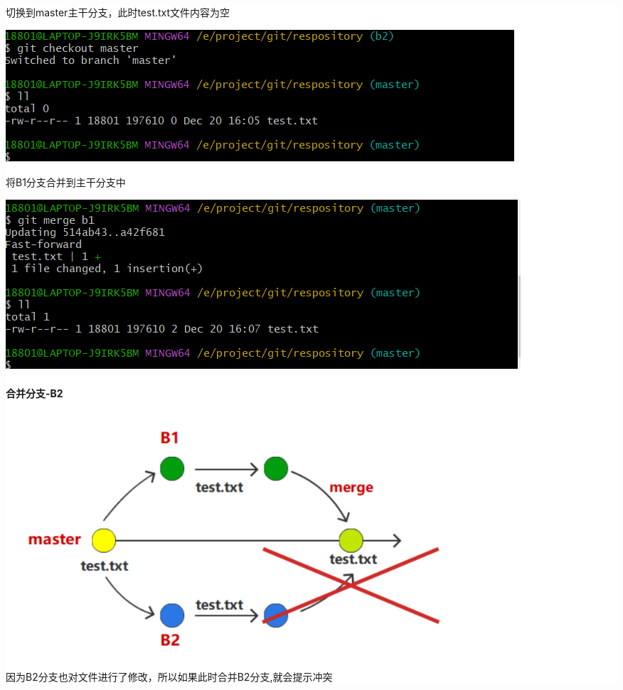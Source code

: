 切换到master主干分支，此时test.txt文件内容为空

![](./assets/image101.png)

将B1分支合并到主干分支中

![](./assets/image102.png)

#### 合并分支-B2

![](./assets/image103.png)

因为B2分支也对文件进行了修改，所以如果此时合并B2分支,就会提示冲突
